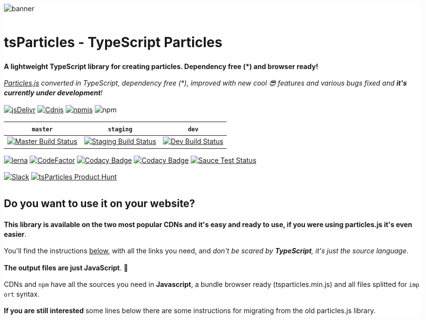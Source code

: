 ![banner](https://cdn.matteobruni.it/images/particles/banner.png)

# tsParticles - TypeScript Particles  
  
**A lightweight TypeScript library for creating particles. Dependency free (\*) and browser ready!**  
  
_[Particles.js](https://github.com/VincentGarreau/particles.js) converted in TypeScript, dependency free (\*), improved with new cool 😎 features and various bugs fixed and **it's currently under development**!_  
  
[![jsDelivr](https://data.jsdelivr.com/v1/package/npm/tsparticles/badge?style=rounded)](https://www.jsdelivr.com/package/npm/tsparticles) [![Cdnjs](https://img.shields.io/cdnjs/v/tsparticles)](https://cdnjs.com/libraries/tsparticles) [![npmjs](https://badge.fury.io/js/tsparticles.svg)](https://www.npmjs.com/package/tsparticles) ![npm](https://img.shields.io/npm/dm/tsparticles)  
  
| `master` | `staging` | `dev` |  
| --- | --- | --- |  
| [![Master Build Status](https://dev.azure.com/hollowmatt/particles.ts/_apis/build/status/matteobruni.tsparticles?branchName=master)](https://dev.azure.com/hollowmatt/particles.ts/_build/latest?definitionId=11&branchName=master) | [![Staging Build Status](https://dev.azure.com/hollowmatt/particles.ts/_apis/build/status/matteobruni.tsparticles?branchName=staging)](https://dev.azure.com/hollowmatt/particles.ts/_build/latest?definitionId=11&branchName=staging) | [![Dev Build Status](https://dev.azure.com/hollowmatt/particles.ts/_apis/build/status/matteobruni.tsparticles?branchName=dev)](https://dev.azure.com/hollowmatt/particles.ts/_build/latest?definitionId=11&branchName=dev) | 

[![lerna](https://img.shields.io/badge/maintained%20with-lerna-cc00ff.svg)](https://lerna.js.org/) [![CodeFactor](https://www.codefactor.io/repository/github/matteobruni/tsparticles/badge)](https://www.codefactor.io/repository/github/matteobruni/tsparticles) [![Codacy Badge](https://api.codacy.com/project/badge/Grade/b983aaf3461a4c48b1e2eecce1ff1d74)](https://www.codacy.com/manual/ar3s/tsparticles?utm_source=github.com&utm_medium=referral&utm_content=matteobruni/tsparticles&utm_campaign=Badge_Grade) [![Codacy Badge](https://api.codacy.com/project/badge/Coverage/b983aaf3461a4c48b1e2eecce1ff1d74)](https://www.codacy.com/manual/ar3s/tsparticles?utm_source=github.com&utm_medium=referral&utm_content=matteobruni/tsparticles&utm_campaign=Badge_Coverage) [![Sauce Test Status](https://saucelabs.com/buildstatus/matteobruni)](https://app.saucelabs.com/u/matteobruni)  
  
[![Slack](https://cdn.matteobruni.it/images/slack.png)](https://join.slack.com/t/tsparticles/shared_invite/enQtOTcxNTQxNjQ4NzkxLWE2MTZhZWExMWRmOWI5MTMxNjczOGE1Yjk0MjViYjdkYTUzODM3OTc5MGQ5MjFlODc4MzE0N2Q1OWQxZDc1YzI) [![tsParticles Product Hunt](https://api.producthunt.com/widgets/embed-image/v1/featured.svg?post_id=186113&theme=light)](https://www.producthunt.com/posts/tsparticles?utm_source=badge-featured&utm_medium=badge&utm_souce=badge-tsparticles")  
  
## Do you want to use it on your website?  
  
**This library is available on the two most popular CDNs and it's easy and ready to use, if you were using particles.js it's even easier**.  
  
You'll find the instructions [below](https://github.com/matteobruni/tsparticles/blob/master/README.md#library-installation), with all the links you need, and _don't be scared by **TypeScript**, it's just the source language_.  
  
**The output files are just JavaScript**. 🤩  
  
CDNs and `npm` have all the sources you need in **Javascript**, a bundle browser ready (tsparticles.min.js) and all files splitted for `import` syntax.  
  
**If you are still interested** some lines below there are some instructions for migrating from the old particles.js library.  
  